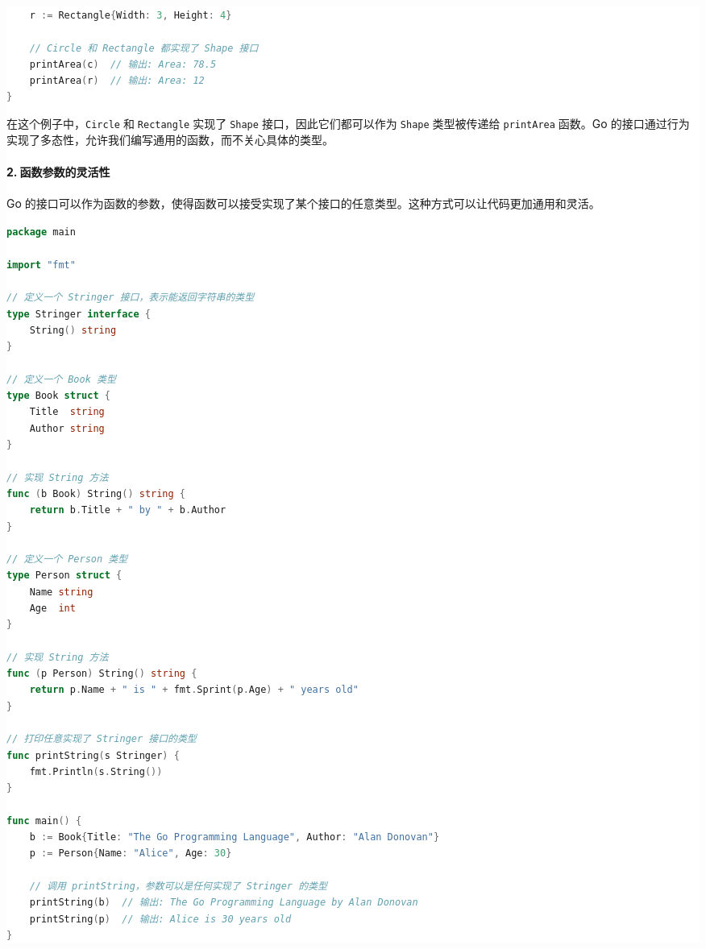```go
    r := Rectangle{Width: 3, Height: 4}

    // Circle 和 Rectangle 都实现了 Shape 接口
    printArea(c)  // 输出: Area: 78.5
    printArea(r)  // 输出: Area: 12
}
```

在这个例子中，`Circle` 和 `Rectangle` 实现了 `Shape` 接口，因此它们都可以作为 `Shape` 类型被传递给 `printArea` 函数。Go 的接口通过行为实现了多态性，允许我们编写通用的函数，而不关心具体的类型。

#### 2. **函数参数的灵活性**

Go 的接口可以作为函数的参数，使得函数可以接受实现了某个接口的任意类型。这种方式可以让代码更加通用和灵活。

```go
package main

import "fmt"

// 定义一个 Stringer 接口，表示能返回字符串的类型
type Stringer interface {
    String() string
}

// 定义一个 Book 类型
type Book struct {
    Title  string
    Author string
}

// 实现 String 方法
func (b Book) String() string {
    return b.Title + " by " + b.Author
}

// 定义一个 Person 类型
type Person struct {
    Name string
    Age  int
}

// 实现 String 方法
func (p Person) String() string {
    return p.Name + " is " + fmt.Sprint(p.Age) + " years old"
}

// 打印任意实现了 Stringer 接口的类型
func printString(s Stringer) {
    fmt.Println(s.String())
}

func main() {
    b := Book{Title: "The Go Programming Language", Author: "Alan Donovan"}
    p := Person{Name: "Alice", Age: 30}

    // 调用 printString，参数可以是任何实现了 Stringer 的类型
    printString(b)  // 输出: The Go Programming Language by Alan Donovan
    printString(p)  // 输出: Alice is 30 years old
}
```
